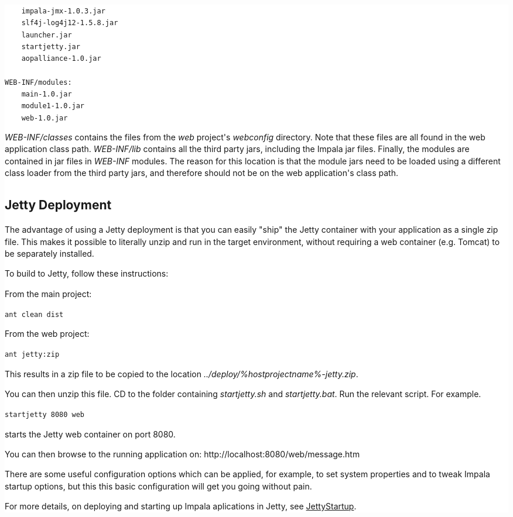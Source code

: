 ```
	impala-jmx-1.0.3.jar
	slf4j-log4j12-1.5.8.jar
	launcher.jar
	startjetty.jar
	aopalliance-1.0.jar

WEB-INF/modules:
    main-1.0.jar        
    module1-1.0.jar        
    web-1.0.jar        
```

_WEB-INF/classes_ contains the files from the _web_ project's _webconfig_ directory. Note that these files are all found in the web application class path. _WEB-INF/lib_ contains all the third party jars, including the Impala jar files. Finally, the modules are contained in jar files in _WEB-INF_ modules. The reason for this location is that the module jars need to be loaded using a different class loader from the third party jars, and therefore should not be on the web application's class path.

## Jetty Deployment ##

The advantage of using a Jetty deployment is that you can easily "ship" the Jetty container with your application as a single zip file. This makes it possible to literally unzip and run in the target environment, without requiring a web container (e.g. Tomcat) to be separately installed.

To build to Jetty, follow these instructions:

From the main project:

```
ant clean dist
```

From the web project:

```
ant jetty:zip
```

This results in a zip file to be copied to the location _../deploy/%hostprojectname%-jetty.zip_.

You can then unzip this file. CD to the folder containing _startjetty.sh_ and _startjetty.bat_. Run the relevant script. For example.

```
startjetty 8080 web
```

starts the Jetty web container on port 8080.

You can then browse to the running application on: http://localhost:8080/web/message.htm

There are some useful configuration options which can be applied, for example, to set system properties and to tweak Impala startup options, but this this basic configuration will get you going without pain.

For more details, on deploying and starting up Impala aplications in Jetty, see [JettyStartup](JettyStartup.md).